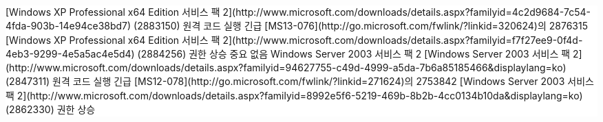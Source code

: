 </tr>
<tr>
<td style="border:1px solid black;">
[Windows XP Professional x64 Edition 서비스 팩 2](http://www.microsoft.com/downloads/details.aspx?familyid=4c2d9684-7c54-4fda-903b-14e94ce38bd7)  
(2883150)
</td>
<td style="border:1px solid black;">
원격 코드 실행
</td>
<td style="border:1px solid black;">
긴급
</td>
<td style="border:1px solid black;">
[MS13-076](http://go.microsoft.com/fwlink/?linkid=320624)의 2876315
</td>
</tr>
<tr class="alternateRow">
<td style="border:1px solid black;">
[Windows XP Professional x64 Edition 서비스 팩 2](http://www.microsoft.com/downloads/details.aspx?familyid=f7f27ee9-0f4d-4eb3-9299-4e5a5ac4e5d4)  
(2884256)
</td>
<td style="border:1px solid black;">
권한 상승
</td>
<td style="border:1px solid black;">
중요
</td>
<td style="border:1px solid black;">
없음
</td>
</tr>
<tr>
<th colspan="4">
Windows Server 2003 서비스 팩 2
</th>
</tr>
<tr>
<td style="border:1px solid black;">
[Windows Server 2003 서비스 팩 2](http://www.microsoft.com/downloads/details.aspx?familyid=94627755-c49d-4999-a5da-7b6a85185466&displaylang=ko)  
(2847311)
</td>
<td style="border:1px solid black;">
원격 코드 실행
</td>
<td style="border:1px solid black;">
긴급
</td>
<td style="border:1px solid black;">
[MS12-078](http://go.microsoft.com/fwlink/?linkid=271624)의 2753842
</td>
</tr>
<tr class="alternateRow">
<td style="border:1px solid black;">
[Windows Server 2003 서비스 팩 2](http://www.microsoft.com/downloads/details.aspx?familyid=8992e5f6-5219-469b-8b2b-4cc0134b10da&displaylang=ko)  
(2862330)
</td>
<td style="border:1px solid black;">
권한 상승
</td>
<td style="border:1px solid black;">